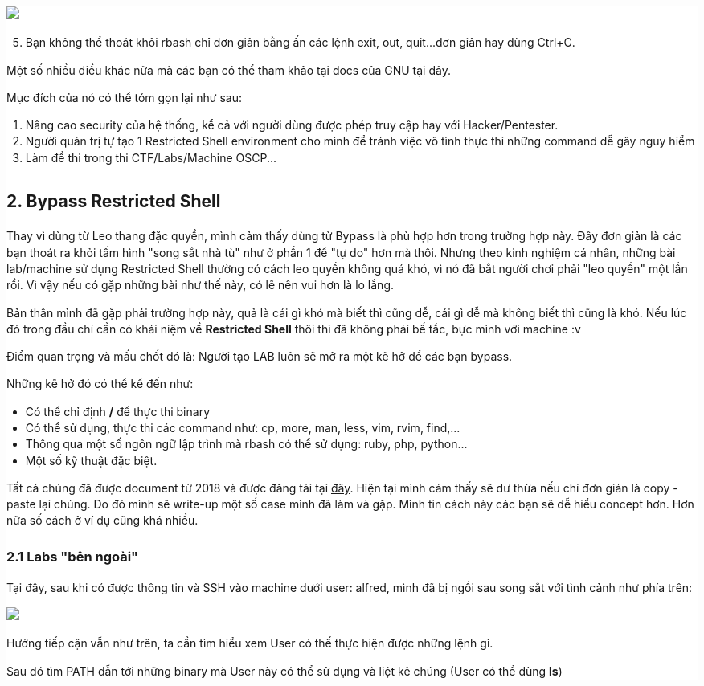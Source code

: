 
![](https://images.viblo.asia/8e1c5c7d-f51f-4c00-bace-dab1bacb557b.png)


5. Bạn không thể thoát khỏi rbash chỉ đơn giản bằng ấn các lệnh exit, out, quit...đơn giản hay dùng Ctrl+C.

Một số nhiều điều khác nữa mà các bạn có thể tham khảo tại docs của GNU tại [đây](https://www.gnu.org/software/bash/manual/html_node/The-Restricted-Shell.html). 

Mục đích của nó có thể tóm gọn lại như sau:

1. Nâng cao security của hệ thống, kể cả với người dùng được phép truy cập hay với Hacker/Pentester.
2. Người quản trị tự tạo 1 Restricted Shell environment cho mình để tránh việc vô tình thực thi những command dễ gây nguy hiểm
3. Làm đề thi trong thi CTF/Labs/Machine OSCP...
## 2. Bypass Restricted Shell

Thay vì dùng từ Leo thang đặc quyền, mình cảm thấy dùng từ Bypass là phù hợp hơn trong trường hợp này. Đây đơn giản là các bạn thoát ra khỏi tấm hình "song sắt nhà tù"  như ở phần 1 để "tự do" hơn mà thôi. Nhưng theo kinh nghiệm cá nhân, những bài lab/machine sử dụng Restricted Shell thường có cách leo quyền không quá khó, vì nó đã bắt người chơi phải "leo quyền" một lần rồi. Vì vậy nếu có gặp những bài như thế này, có lẽ nên vui hơn là lo lắng.

Bản thân mình đã gặp phải trường hợp này, quả là cái gì khó mà biết thì cũng dễ, cái gì dễ mà không biết thì cũng là khó. Nếu lúc đó trong đầu chỉ cần có khái niệm về **Restricted Shell** thôi thì đã không phải bế tắc, bực mình với machine :v 

Điểm quan trọng và mấu chốt đó là: Người tạo LAB luôn sẽ mở ra một kẽ hở để các bạn bypass. 

Những kẽ hở đó có thể kể đến như:

* Có thể chỉ định **/** để thực thi binary
* Có thể sử dụng, thực thi các command như: cp, more, man, less, vim, rvim, find,...
* Thông qua một số ngôn ngữ lập trình mà rbash có thể sử dụng: ruby, php, python...
* Một số kỹ thuật đặc biệt.

Tất cả chúng đã được document từ 2018 và được đăng tải tại [đây](https://www.exploit-db.com/docs/44592). Hiện tại mình cảm thấy sẽ dư thừa nếu chỉ đơn giản là copy - paste lại chúng. Do đó mình sẽ write-up một số case mình đã làm và gặp. Mình tin cách này các bạn sẽ dễ hiểu concept hơn. Hơn nữa số cách ở ví dụ cũng khá nhiều.


### 2.1 Labs "bên ngoài"

Tại đây, sau khi có được thông tin và SSH vào machine dưới user: alfred, mình đã bị ngồi sau song sắt với tình cảnh như phía trên:

![](https://images.viblo.asia/67f737e1-3087-485e-bafb-92de650120b2.png)


Hướng tiếp cận vẫn như trên, ta cần tìm hiểu xem User có thế thực hiện được những lệnh gì.

Sau đó tìm PATH dẫn tới những binary mà User này có thể sử dụng và liệt kê chúng (User có thể dùng **ls**)
